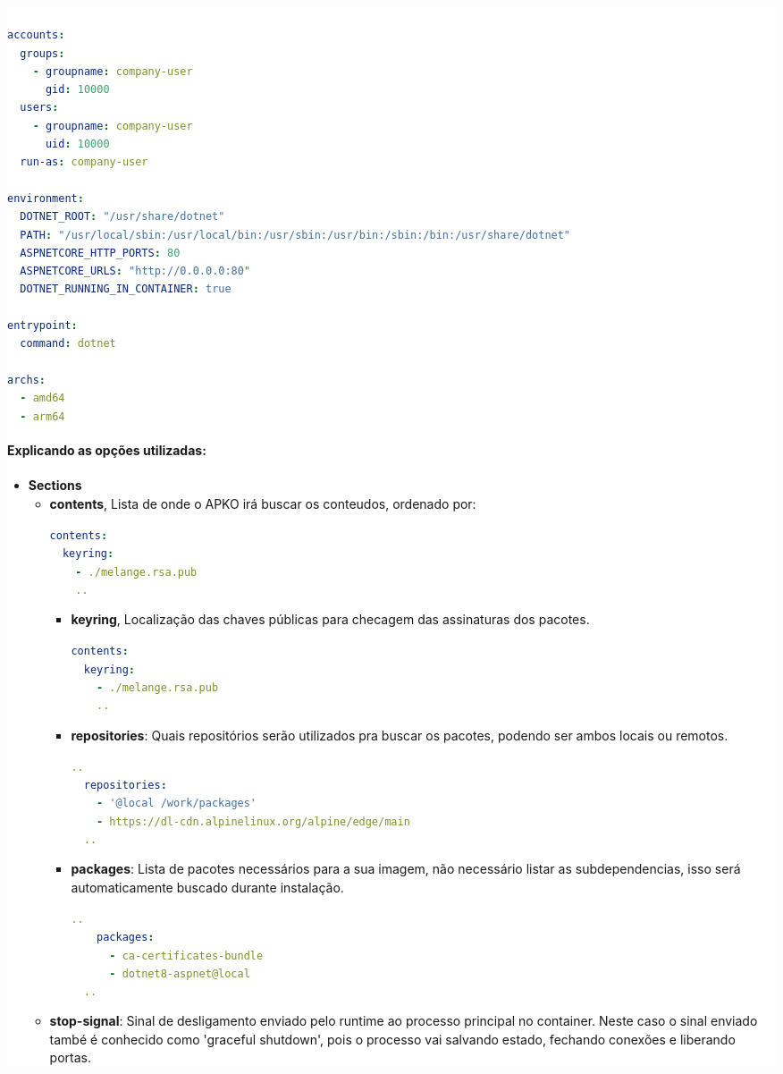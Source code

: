 ```yaml title="dotnet8-aspnet.yaml"

accounts:
  groups:
    - groupname: company-user
      gid: 10000
  users:
    - groupname: company-user
      uid: 10000
  run-as: company-user

environment:
  DOTNET_ROOT: "/usr/share/dotnet"
  PATH: "/usr/local/sbin:/usr/local/bin:/usr/sbin:/usr/bin:/sbin:/bin:/usr/share/dotnet"
  ASPNETCORE_HTTP_PORTS: 80
  ASPNETCORE_URLS: "http://0.0.0.0:80"
  DOTNET_RUNNING_IN_CONTAINER: true

entrypoint:
  command: dotnet

archs:
  - amd64
  - arm64
```

#### Explicando as opções utilizadas:

- **Sections**
    - **contents**, Lista de onde o APKO irá buscar os conteudos, ordenado por:
        ```yaml hl_lines="1"
        contents:
          keyring:
            - ./melange.rsa.pub
            ..
        ```
        - **keyring**, Localização das chaves públicas para checagem das assinaturas dos pacotes.
            ```yaml hl_lines="2"
            contents:
              keyring:
                - ./melange.rsa.pub
                ..
            ```
        - **repositories**: Quais repositórios serão utilizados pra buscar os pacotes, podendo ser ambos locais ou remotos.
            ```yaml hl_lines="2"
            ..
              repositories:
                - '@local /work/packages'
                - https://dl-cdn.alpinelinux.org/alpine/edge/main
              ..
            ```
        - **packages**: Lista de pacotes necessários para a sua imagem, não necessário listar as subdependencias, isso será automaticamente buscado durante instalação.
            ```yaml hl_lines="2"
            ..
                packages:
                  - ca-certificates-bundle
                  - dotnet8-aspnet@local
              ..
            ```
    - **stop-signal**: Sinal de desligamento enviado pelo runtime ao processo principal no container. Neste caso o sinal enviado també é conhecido como 'graceful shutdown', pois o processo vai salvando estado, fechando conexões e liberando portas.